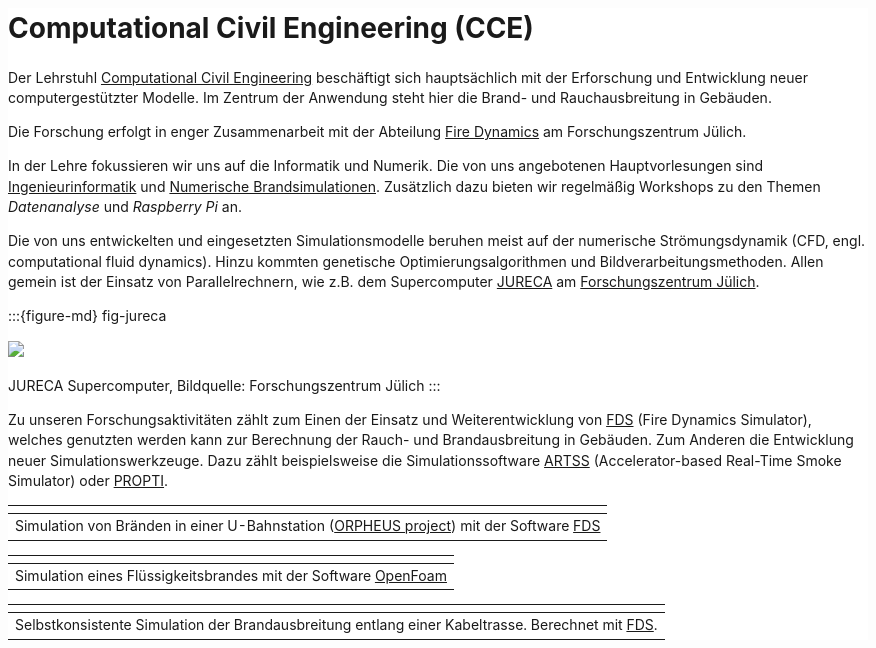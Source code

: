 # Computational Civil Engineering (CCE)

Der Lehrstuhl [Computational Civil Engineering](https://cce.uni-wuppertal.de/) beschäftigt sich hauptsächlich mit der Erforschung und Entwicklung neuer computergestützter Modelle. Im Zentrum der Anwendung steht hier die Brand- und Rauchausbreitung in Gebäuden. 

Die Forschung erfolgt in enger Zusammenarbeit mit der Abteilung [Fire Dynamics](https://www.fz-juelich.de/ias/ias-7/EN/Research/Fire_Dynamics/_node.html) am Forschungszentrum Jülich.

In der Lehre fokussieren wir uns auf die Informatik und Numerik. Die von uns angebotenen Hauptvorlesungen sind [Ingenieurinformatik](https://cce.uni-wuppertal.de/index.php?id=4178&L=0) und [Numerische Brandsimulationen](https://cce.uni-wuppertal.de/index.php?id=4185&L=0). Zusätzlich dazu bieten wir regelmäßig Workshops zu den Themen *Datenanalyse* und *Raspberry Pi* an. 

Die von uns entwickelten und eingesetzten Simulationsmodelle beruhen meist auf der numerische Strömungsdynamik (CFD, engl. computational fluid dynamics). Hinzu kommten genetische Optimierungsalgorithmen und Bildverarbeitungsmethoden. Allen gemein ist der Einsatz von Parallelrechnern, wie z.B. dem Supercomputer [JURECA](https://www.fz-juelich.de/ias/jsc/EN/Expertise/Supercomputers/JURECA/JURECA_node.html) am [Forschungszentrum Jülich](https://fz-juelich.de/portal/DE/Home/home_node.html).

:::{figure-md} fig-jureca

<img src="https://www.fz-juelich.de/SharedDocs/Bilder/IAS/JSC/EN/galeries/JURECA/JURECA.jpg?__blob=poster" width="80%">

JURECA Supercomputer, Bildquelle: Forschungszentrum Jülich
:::

Zu unseren Forschungsaktivitäten zählt zum Einen der Einsatz und Weiterentwicklung von [FDS](https://pages.nist.gov/fds-smv/) (Fire Dynamics Simulator), welches genutzten werden kann zur Berechnung der Rauch- und Brandausbreitung in Gebäuden. Zum Anderen die Entwicklung neuer Simulationswerkzeuge. Dazu zählt beispielsweise die Simulationssoftware [ARTSS](https://github.com/FireDynamics/ARTSS) (Accelerator-based Real-Time Smoke Simulator) oder [PROPTI](https://github.com/FireDynamics/propti). 


|<video controls width="100%"> <source src="https://uni-wuppertal.sciebo.de/s/L8WzAy7adlX45Yk/download" type="video/mp4"> </video>|
|:--:|
|Simulation von Bränden in einer U-Bahnstation ([ORPHEUS project](http://www.orpheus-projekt.de)) mit der Software [FDS](https://pages.nist.gov/fds-smv/)|

| <video controls width="100%"> <source src="https://uni-wuppertal.sciebo.de/s/muvLoJ1qgmJgBHT/download" type="video/mp4"> </video> |
|:--:|
| Simulation eines Flüssigkeitsbrandes mit der Software [OpenFoam](https://www.openfoam.com/) |

| <video controls width="100%"> <source src="https://uni-wuppertal.sciebo.de/s/mBzgUtDRcZfYJRb/download" type="video/mp4"> </video> |
|:--:|
| Selbstkonsistente Simulation der Brandausbreitung entlang einer Kabeltrasse. Berechnet mit [FDS](https://pages.nist.gov/fds-smv/). |

